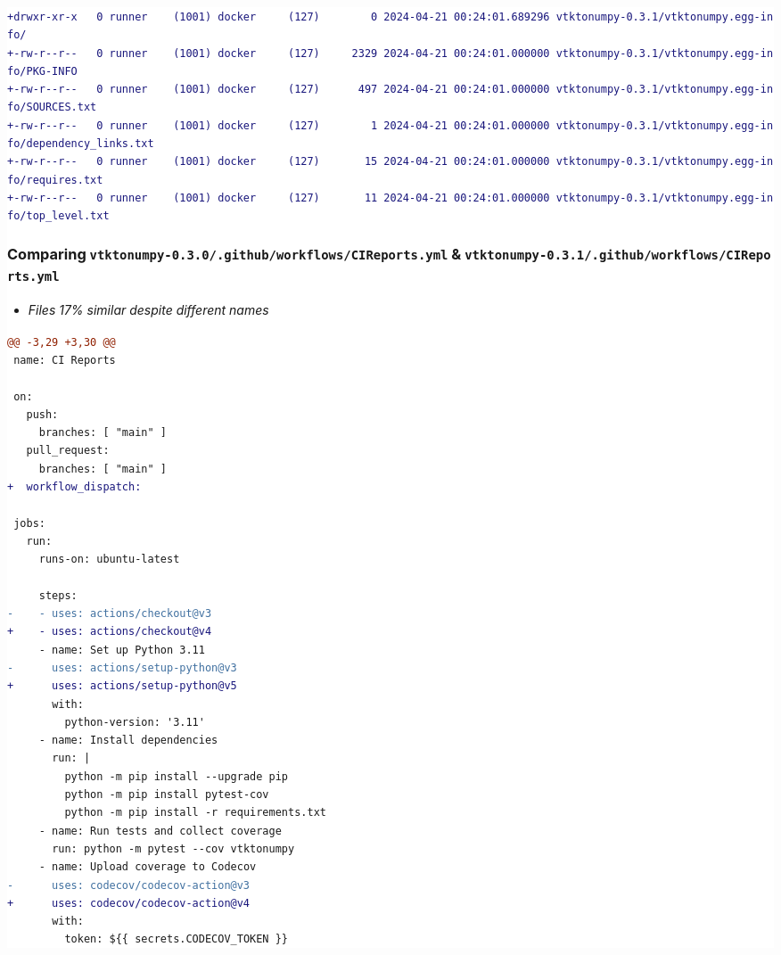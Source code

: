 ```diff
+drwxr-xr-x   0 runner    (1001) docker     (127)        0 2024-04-21 00:24:01.689296 vtktonumpy-0.3.1/vtktonumpy.egg-info/
+-rw-r--r--   0 runner    (1001) docker     (127)     2329 2024-04-21 00:24:01.000000 vtktonumpy-0.3.1/vtktonumpy.egg-info/PKG-INFO
+-rw-r--r--   0 runner    (1001) docker     (127)      497 2024-04-21 00:24:01.000000 vtktonumpy-0.3.1/vtktonumpy.egg-info/SOURCES.txt
+-rw-r--r--   0 runner    (1001) docker     (127)        1 2024-04-21 00:24:01.000000 vtktonumpy-0.3.1/vtktonumpy.egg-info/dependency_links.txt
+-rw-r--r--   0 runner    (1001) docker     (127)       15 2024-04-21 00:24:01.000000 vtktonumpy-0.3.1/vtktonumpy.egg-info/requires.txt
+-rw-r--r--   0 runner    (1001) docker     (127)       11 2024-04-21 00:24:01.000000 vtktonumpy-0.3.1/vtktonumpy.egg-info/top_level.txt
```

### Comparing `vtktonumpy-0.3.0/.github/workflows/CIReports.yml` & `vtktonumpy-0.3.1/.github/workflows/CIReports.yml`

 * *Files 17% similar despite different names*

```diff
@@ -3,29 +3,30 @@
 name: CI Reports
 
 on:
   push:
     branches: [ "main" ]
   pull_request:
     branches: [ "main" ]
+  workflow_dispatch:
 
 jobs:
   run:
     runs-on: ubuntu-latest
 
     steps:
-    - uses: actions/checkout@v3
+    - uses: actions/checkout@v4
     - name: Set up Python 3.11
-      uses: actions/setup-python@v3
+      uses: actions/setup-python@v5
       with:
         python-version: '3.11'
     - name: Install dependencies
       run: |
         python -m pip install --upgrade pip
         python -m pip install pytest-cov
         python -m pip install -r requirements.txt
     - name: Run tests and collect coverage
       run: python -m pytest --cov vtktonumpy
     - name: Upload coverage to Codecov
-      uses: codecov/codecov-action@v3
+      uses: codecov/codecov-action@v4
       with:
         token: ${{ secrets.CODECOV_TOKEN }}
```
